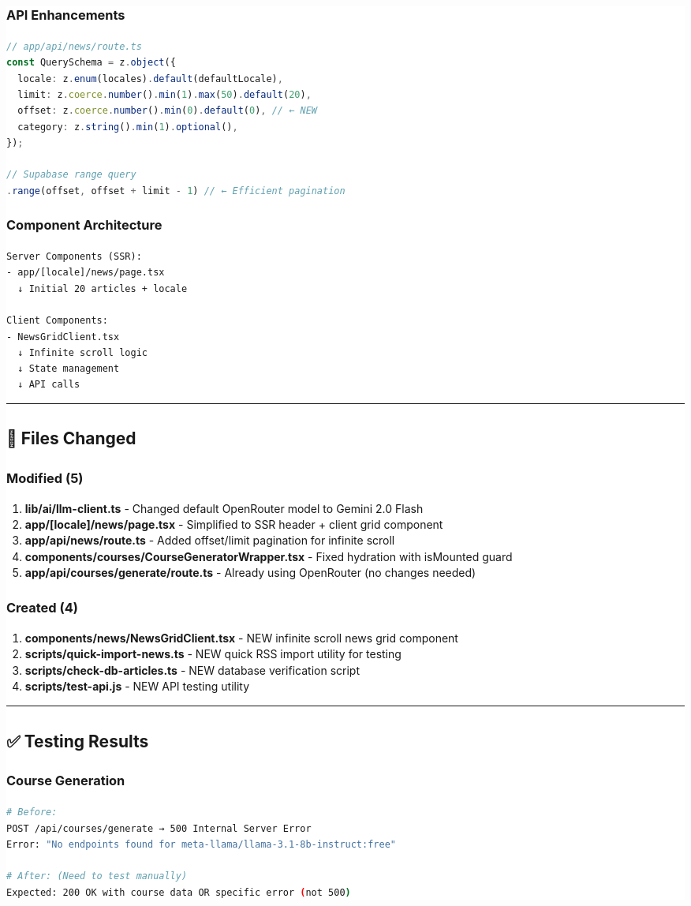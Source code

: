 ### API Enhancements
```typescript
// app/api/news/route.ts
const QuerySchema = z.object({
  locale: z.enum(locales).default(defaultLocale),
  limit: z.coerce.number().min(1).max(50).default(20),
  offset: z.coerce.number().min(0).default(0), // ← NEW
  category: z.string().min(1).optional(),
});

// Supabase range query
.range(offset, offset + limit - 1) // ← Efficient pagination
```

### Component Architecture
```
Server Components (SSR):
- app/[locale]/news/page.tsx
  ↓ Initial 20 articles + locale
  
Client Components:
- NewsGridClient.tsx
  ↓ Infinite scroll logic
  ↓ State management
  ↓ API calls
```

---

## 📝 Files Changed

### Modified (5)
1. **lib/ai/llm-client.ts** - Changed default OpenRouter model to Gemini 2.0 Flash
2. **app/[locale]/news/page.tsx** - Simplified to SSR header + client grid component
3. **app/api/news/route.ts** - Added offset/limit pagination for infinite scroll
4. **components/courses/CourseGeneratorWrapper.tsx** - Fixed hydration with isMounted guard
5. **app/api/courses/generate/route.ts** - Already using OpenRouter (no changes needed)

### Created (4)
1. **components/news/NewsGridClient.tsx** - NEW infinite scroll news grid component
2. **scripts/quick-import-news.ts** - NEW quick RSS import utility for testing
3. **scripts/check-db-articles.ts** - NEW database verification script
4. **scripts/test-api.js** - NEW API testing utility

---

## ✅ Testing Results

### Course Generation
```bash
# Before:
POST /api/courses/generate → 500 Internal Server Error
Error: "No endpoints found for meta-llama/llama-3.1-8b-instruct:free"

# After: (Need to test manually)
Expected: 200 OK with course data OR specific error (not 500)
```
